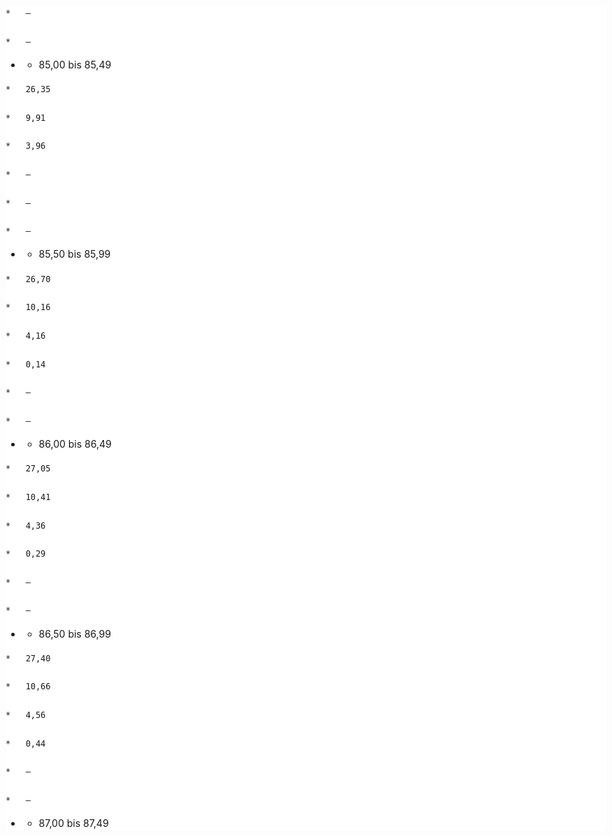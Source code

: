     *   –

    *   –


*    *   85,00 bis 85,49

    *   26,35

    *   9,91

    *   3,96

    *   –

    *   –

    *   –


*    *   85,50 bis 85,99

    *   26,70

    *   10,16

    *   4,16

    *   0,14

    *   –

    *   –


*    *   86,00 bis 86,49

    *   27,05

    *   10,41

    *   4,36

    *   0,29

    *   –

    *   –


*    *   86,50 bis 86,99

    *   27,40

    *   10,66

    *   4,56

    *   0,44

    *   –

    *   –


*    *   87,00 bis 87,49
